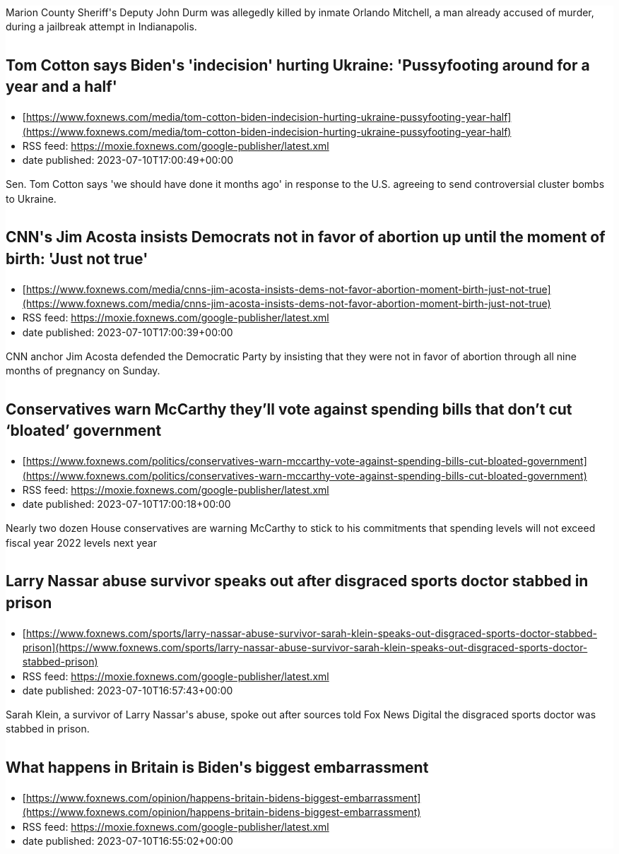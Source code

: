 Marion County Sheriff&apos;s Deputy John Durm was allegedly killed by inmate Orlando Mitchell, a man already accused of murder, during a jailbreak attempt in Indianapolis.

## Tom Cotton says Biden's 'indecision' hurting Ukraine: 'Pussyfooting around for a year and a half'
 - [https://www.foxnews.com/media/tom-cotton-biden-indecision-hurting-ukraine-pussyfooting-year-half](https://www.foxnews.com/media/tom-cotton-biden-indecision-hurting-ukraine-pussyfooting-year-half)
 - RSS feed: https://moxie.foxnews.com/google-publisher/latest.xml
 - date published: 2023-07-10T17:00:49+00:00

Sen. Tom Cotton says &apos;we should have done it months ago&apos; in response to the U.S. agreeing to send controversial cluster bombs to Ukraine.

## CNN's Jim Acosta insists Democrats not in favor of abortion up until the moment of birth: 'Just not true'
 - [https://www.foxnews.com/media/cnns-jim-acosta-insists-dems-not-favor-abortion-moment-birth-just-not-true](https://www.foxnews.com/media/cnns-jim-acosta-insists-dems-not-favor-abortion-moment-birth-just-not-true)
 - RSS feed: https://moxie.foxnews.com/google-publisher/latest.xml
 - date published: 2023-07-10T17:00:39+00:00

CNN anchor Jim Acosta defended the Democratic Party by insisting that they were not in favor of abortion through all nine months of pregnancy on Sunday.

## Conservatives warn McCarthy they’ll vote against spending bills that don’t cut ‘bloated’ government
 - [https://www.foxnews.com/politics/conservatives-warn-mccarthy-vote-against-spending-bills-cut-bloated-government](https://www.foxnews.com/politics/conservatives-warn-mccarthy-vote-against-spending-bills-cut-bloated-government)
 - RSS feed: https://moxie.foxnews.com/google-publisher/latest.xml
 - date published: 2023-07-10T17:00:18+00:00

Nearly two dozen House conservatives are warning McCarthy to stick to his commitments that spending levels will not exceed fiscal year 2022 levels next year

## Larry Nassar abuse survivor speaks out after disgraced sports doctor stabbed in prison
 - [https://www.foxnews.com/sports/larry-nassar-abuse-survivor-sarah-klein-speaks-out-disgraced-sports-doctor-stabbed-prison](https://www.foxnews.com/sports/larry-nassar-abuse-survivor-sarah-klein-speaks-out-disgraced-sports-doctor-stabbed-prison)
 - RSS feed: https://moxie.foxnews.com/google-publisher/latest.xml
 - date published: 2023-07-10T16:57:43+00:00

Sarah Klein, a survivor of Larry Nassar&apos;s abuse, spoke out after sources told Fox News Digital the disgraced sports doctor was stabbed in prison.

## What happens in Britain is Biden's biggest embarrassment
 - [https://www.foxnews.com/opinion/happens-britain-bidens-biggest-embarrassment](https://www.foxnews.com/opinion/happens-britain-bidens-biggest-embarrassment)
 - RSS feed: https://moxie.foxnews.com/google-publisher/latest.xml
 - date published: 2023-07-10T16:55:02+00:00
